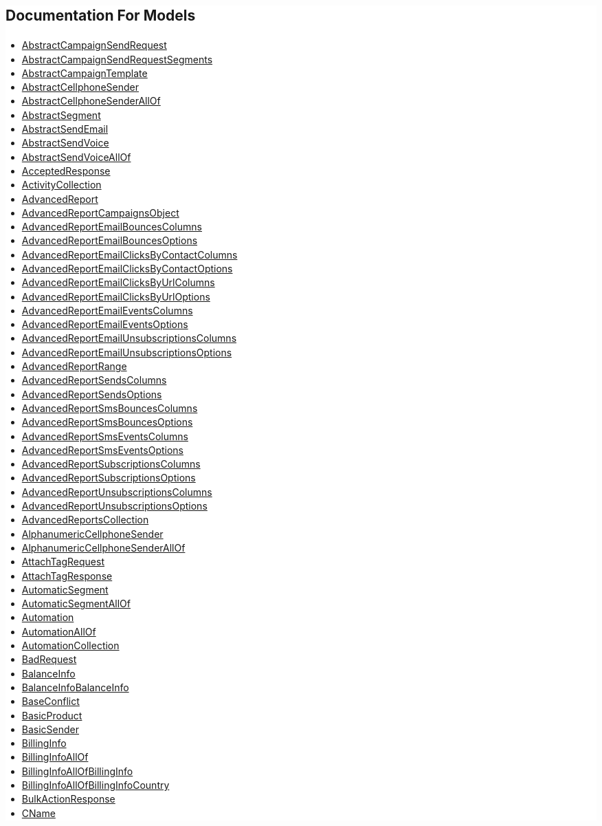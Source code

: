 
## Documentation For Models

 - [AbstractCampaignSendRequest](docs/Model/AbstractCampaignSendRequest.md)
 - [AbstractCampaignSendRequestSegments](docs/Model/AbstractCampaignSendRequestSegments.md)
 - [AbstractCampaignTemplate](docs/Model/AbstractCampaignTemplate.md)
 - [AbstractCellphoneSender](docs/Model/AbstractCellphoneSender.md)
 - [AbstractCellphoneSenderAllOf](docs/Model/AbstractCellphoneSenderAllOf.md)
 - [AbstractSegment](docs/Model/AbstractSegment.md)
 - [AbstractSendEmail](docs/Model/AbstractSendEmail.md)
 - [AbstractSendVoice](docs/Model/AbstractSendVoice.md)
 - [AbstractSendVoiceAllOf](docs/Model/AbstractSendVoiceAllOf.md)
 - [AcceptedResponse](docs/Model/AcceptedResponse.md)
 - [ActivityCollection](docs/Model/ActivityCollection.md)
 - [AdvancedReport](docs/Model/AdvancedReport.md)
 - [AdvancedReportCampaignsObject](docs/Model/AdvancedReportCampaignsObject.md)
 - [AdvancedReportEmailBouncesColumns](docs/Model/AdvancedReportEmailBouncesColumns.md)
 - [AdvancedReportEmailBouncesOptions](docs/Model/AdvancedReportEmailBouncesOptions.md)
 - [AdvancedReportEmailClicksByContactColumns](docs/Model/AdvancedReportEmailClicksByContactColumns.md)
 - [AdvancedReportEmailClicksByContactOptions](docs/Model/AdvancedReportEmailClicksByContactOptions.md)
 - [AdvancedReportEmailClicksByUrlColumns](docs/Model/AdvancedReportEmailClicksByUrlColumns.md)
 - [AdvancedReportEmailClicksByUrlOptions](docs/Model/AdvancedReportEmailClicksByUrlOptions.md)
 - [AdvancedReportEmailEventsColumns](docs/Model/AdvancedReportEmailEventsColumns.md)
 - [AdvancedReportEmailEventsOptions](docs/Model/AdvancedReportEmailEventsOptions.md)
 - [AdvancedReportEmailUnsubscriptionsColumns](docs/Model/AdvancedReportEmailUnsubscriptionsColumns.md)
 - [AdvancedReportEmailUnsubscriptionsOptions](docs/Model/AdvancedReportEmailUnsubscriptionsOptions.md)
 - [AdvancedReportRange](docs/Model/AdvancedReportRange.md)
 - [AdvancedReportSendsColumns](docs/Model/AdvancedReportSendsColumns.md)
 - [AdvancedReportSendsOptions](docs/Model/AdvancedReportSendsOptions.md)
 - [AdvancedReportSmsBouncesColumns](docs/Model/AdvancedReportSmsBouncesColumns.md)
 - [AdvancedReportSmsBouncesOptions](docs/Model/AdvancedReportSmsBouncesOptions.md)
 - [AdvancedReportSmsEventsColumns](docs/Model/AdvancedReportSmsEventsColumns.md)
 - [AdvancedReportSmsEventsOptions](docs/Model/AdvancedReportSmsEventsOptions.md)
 - [AdvancedReportSubscriptionsColumns](docs/Model/AdvancedReportSubscriptionsColumns.md)
 - [AdvancedReportSubscriptionsOptions](docs/Model/AdvancedReportSubscriptionsOptions.md)
 - [AdvancedReportUnsubscriptionsColumns](docs/Model/AdvancedReportUnsubscriptionsColumns.md)
 - [AdvancedReportUnsubscriptionsOptions](docs/Model/AdvancedReportUnsubscriptionsOptions.md)
 - [AdvancedReportsCollection](docs/Model/AdvancedReportsCollection.md)
 - [AlphanumericCellphoneSender](docs/Model/AlphanumericCellphoneSender.md)
 - [AlphanumericCellphoneSenderAllOf](docs/Model/AlphanumericCellphoneSenderAllOf.md)
 - [AttachTagRequest](docs/Model/AttachTagRequest.md)
 - [AttachTagResponse](docs/Model/AttachTagResponse.md)
 - [AutomaticSegment](docs/Model/AutomaticSegment.md)
 - [AutomaticSegmentAllOf](docs/Model/AutomaticSegmentAllOf.md)
 - [Automation](docs/Model/Automation.md)
 - [AutomationAllOf](docs/Model/AutomationAllOf.md)
 - [AutomationCollection](docs/Model/AutomationCollection.md)
 - [BadRequest](docs/Model/BadRequest.md)
 - [BalanceInfo](docs/Model/BalanceInfo.md)
 - [BalanceInfoBalanceInfo](docs/Model/BalanceInfoBalanceInfo.md)
 - [BaseConflict](docs/Model/BaseConflict.md)
 - [BasicProduct](docs/Model/BasicProduct.md)
 - [BasicSender](docs/Model/BasicSender.md)
 - [BillingInfo](docs/Model/BillingInfo.md)
 - [BillingInfoAllOf](docs/Model/BillingInfoAllOf.md)
 - [BillingInfoAllOfBillingInfo](docs/Model/BillingInfoAllOfBillingInfo.md)
 - [BillingInfoAllOfBillingInfoCountry](docs/Model/BillingInfoAllOfBillingInfoCountry.md)
 - [BulkActionResponse](docs/Model/BulkActionResponse.md)
 - [CName](docs/Model/CName.md)